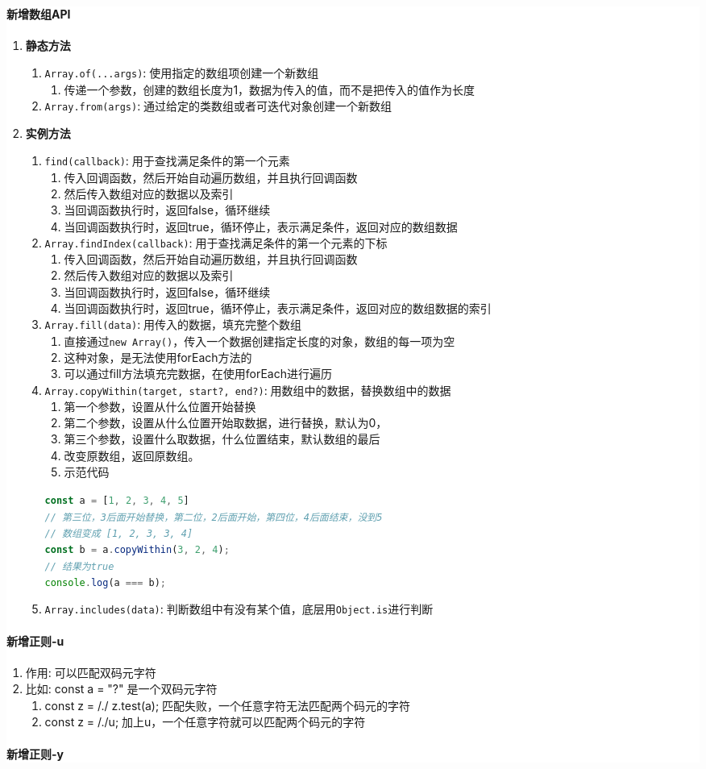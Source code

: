 





#### 新增数组API

1. **静态方法**
   1) `Array.of(...args)`: 使用指定的数组项创建一个新数组
      1) 传递一个参数，创建的数组长度为1，数据为传入的值，而不是把传入的值作为长度
   2) `Array.from(args)`: 通过给定的类数组或者可迭代对象创建一个新数组


2. **实例方法**
   1) `find(callback)`: 用于查找满足条件的第一个元素
      1) 传入回调函数，然后开始自动遍历数组，并且执行回调函数
      2) 然后传入数组对应的数据以及索引
      3) 当回调函数执行时，返回false，循环继续
      4) 当回调函数执行时，返回true，循环停止，表示满足条件，返回对应的数组数据
   2) `Array.findIndex(callback)`: 用于查找满足条件的第一个元素的下标
      1) 传入回调函数，然后开始自动遍历数组，并且执行回调函数
      2) 然后传入数组对应的数据以及索引
      3) 当回调函数执行时，返回false，循环继续
      4) 当回调函数执行时，返回true，循环停止，表示满足条件，返回对应的数组数据的索引
   3) `Array.fill(data)`: 用传入的数据，填充完整个数组
      1) 直接通过`new Array()`，传入一个数据创建指定长度的对象，数组的每一项为空
      2) 这种对象，是无法使用forEach方法的
      3) 可以通过fill方法填充完数据，在使用forEach进行遍历
   4) `Array.copyWithin(target, start?, end?)`: 用数组中的数据，替换数组中的数据
      1) 第一个参数，设置从什么位置开始替换
      2) 第二个参数，设置从什么位置开始取数据，进行替换，默认为0，
      3) 第三个参数，设置什么取数据，什么位置结束，默认数组的最后
      4) 改变原数组，返回原数组。
      4) 示范代码
      ```js
      const a = [1, 2, 3, 4, 5]
      // 第三位，3后面开始替换，第二位，2后面开始，第四位，4后面结束，没到5
      // 数组变成 [1, 2, 3, 3, 4]
      const b = a.copyWithin(3, 2, 4);
      // 结果为true
      console.log(a === b);
      ```
   5) `Array.includes(data)`: 判断数组中有没有某个值，底层用`Object.is`进行判断







#### 新增正则-u
   1) 作用: 可以匹配双码元字符
   2) 比如: const a = "?"  是一个双码元字符
      1) const z = /./  z.test(a);  匹配失败，一个任意字符无法匹配两个码元的字符
      2) const z = /./u;   加上u，一个任意字符就可以匹配两个码元的字符



#### 新增正则-y
